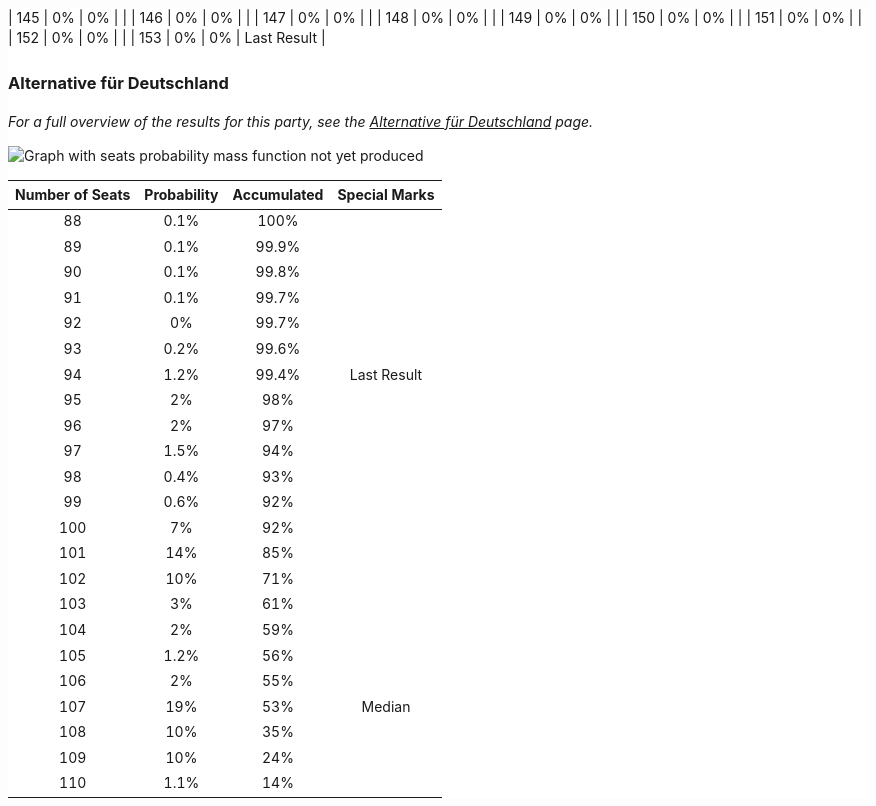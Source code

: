| 145 | 0% | 0% |  |
| 146 | 0% | 0% |  |
| 147 | 0% | 0% |  |
| 148 | 0% | 0% |  |
| 149 | 0% | 0% |  |
| 150 | 0% | 0% |  |
| 151 | 0% | 0% |  |
| 152 | 0% | 0% |  |
| 153 | 0% | 0% | Last Result |

### Alternative für Deutschland

*For a full overview of the results for this party, see the [Alternative für Deutschland](party-alternativefürdeutschland.html) page.*

![Graph with seats probability mass function not yet produced](2020-01-15-Kantar-seats-pmf-alternativefürdeutschland.png "Seats Probability Mass Function")

| Number of Seats | Probability | Accumulated | Special Marks |
|:---------------:|:-----------:|:-----------:|:-------------:|
| 88 | 0.1% | 100% |  |
| 89 | 0.1% | 99.9% |  |
| 90 | 0.1% | 99.8% |  |
| 91 | 0.1% | 99.7% |  |
| 92 | 0% | 99.7% |  |
| 93 | 0.2% | 99.6% |  |
| 94 | 1.2% | 99.4% | Last Result |
| 95 | 2% | 98% |  |
| 96 | 2% | 97% |  |
| 97 | 1.5% | 94% |  |
| 98 | 0.4% | 93% |  |
| 99 | 0.6% | 92% |  |
| 100 | 7% | 92% |  |
| 101 | 14% | 85% |  |
| 102 | 10% | 71% |  |
| 103 | 3% | 61% |  |
| 104 | 2% | 59% |  |
| 105 | 1.2% | 56% |  |
| 106 | 2% | 55% |  |
| 107 | 19% | 53% | Median |
| 108 | 10% | 35% |  |
| 109 | 10% | 24% |  |
| 110 | 1.1% | 14% |  |